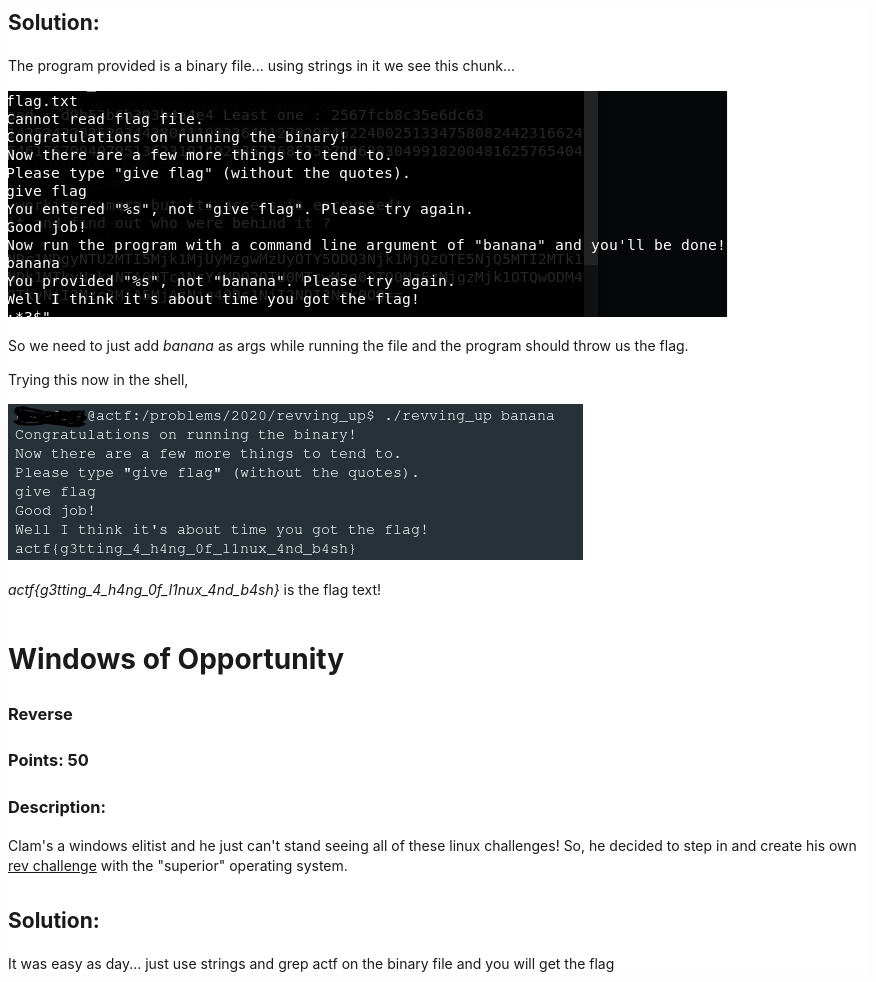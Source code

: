 ## Solution:

The program provided is a binary file... using strings in it we see this chunk...

![rev](Snips/ANGS/REV1.PNG)

So we need to just add *banana* as args while running the file and the program should throw us the flag.

Trying this now in the shell,

![revvv](Snips/ANGS/REV.PNG)

*actf{g3tting_4_h4ng_0f_l1nux_4nd_b4sh}* is the flag text!


# Windows of Opportunity

### Reverse

### Points: 50

### Description:
Clam's a windows elitist and he just can't stand seeing all of these linux challenges! So, he decided to step in and create his own [rev challenge](https://files.actf.co/240350c93b77621aaca286cac8c01b70be3aab4acbe9355f7f141716d0a6920e/windows_of_opportunity.exe) with the "superior" operating system.

## Solution:
 
It was easy as day... just use strings and grep actf on the binary file and you will get the flag
